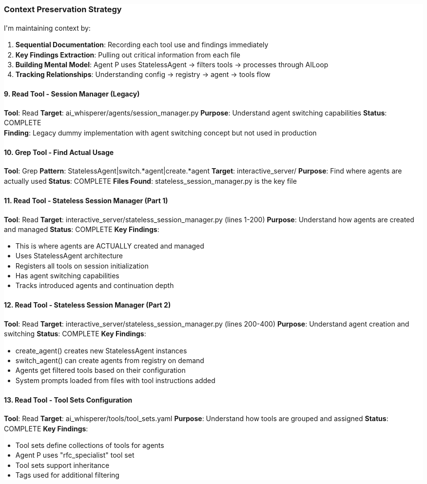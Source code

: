 ### Context Preservation Strategy

I'm maintaining context by:
1. **Sequential Documentation**: Recording each tool use and findings immediately
2. **Key Findings Extraction**: Pulling out critical information from each file
3. **Building Mental Model**: Agent P uses StatelessAgent → filters tools → processes through AILoop
4. **Tracking Relationships**: Understanding config → registry → agent → tools flow

#### 9. Read Tool - Session Manager (Legacy)
**Tool**: Read
**Target**: ai_whisperer/agents/session_manager.py
**Purpose**: Understand agent switching capabilities
**Status**: COMPLETE  
**Finding**: Legacy dummy implementation with agent switching concept but not used in production

#### 10. Grep Tool - Find Actual Usage
**Tool**: Grep
**Pattern**: StatelessAgent|switch.*agent|create.*agent
**Target**: interactive_server/
**Purpose**: Find where agents are actually used
**Status**: COMPLETE
**Files Found**: stateless_session_manager.py is the key file

#### 11. Read Tool - Stateless Session Manager (Part 1)
**Tool**: Read
**Target**: interactive_server/stateless_session_manager.py (lines 1-200)
**Purpose**: Understand how agents are created and managed
**Status**: COMPLETE
**Key Findings**:
- This is where agents are ACTUALLY created and managed
- Uses StatelessAgent architecture  
- Registers all tools on session initialization
- Has agent switching capabilities
- Tracks introduced agents and continuation depth

#### 12. Read Tool - Stateless Session Manager (Part 2)
**Tool**: Read
**Target**: interactive_server/stateless_session_manager.py (lines 200-400)
**Purpose**: Understand agent creation and switching
**Status**: COMPLETE
**Key Findings**:
- create_agent() creates new StatelessAgent instances
- switch_agent() can create agents from registry on demand
- Agents get filtered tools based on their configuration
- System prompts loaded from files with tool instructions added

#### 13. Read Tool - Tool Sets Configuration
**Tool**: Read
**Target**: ai_whisperer/tools/tool_sets.yaml
**Purpose**: Understand how tools are grouped and assigned
**Status**: COMPLETE
**Key Findings**:
- Tool sets define collections of tools for agents
- Agent P uses "rfc_specialist" tool set
- Tool sets support inheritance
- Tags used for additional filtering
